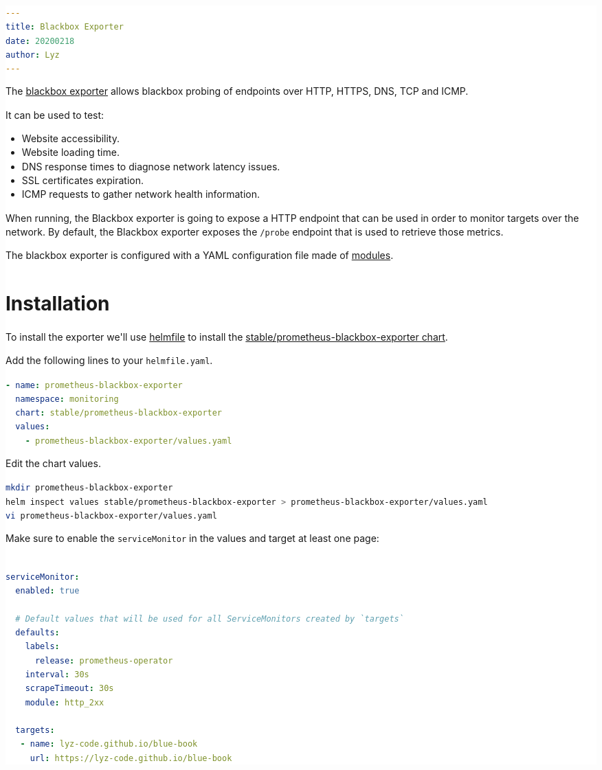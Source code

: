 ```yaml
---
title: Blackbox Exporter
date: 20200218
author: Lyz
---
```


The [blackbox exporter](https://github.com/prometheus/blackbox_exporter) allows
blackbox probing of endpoints over HTTP, HTTPS, DNS, TCP and ICMP.

It can be used to test:

* Website accessibility.
* Website loading time.
* DNS response times to diagnose network latency issues.
* SSL certificates expiration.
* ICMP requests to gather network health information.

When running, the Blackbox exporter is going to expose a HTTP endpoint that can
be used in order to monitor targets over the network. By default, the Blackbox
exporter exposes the `/probe` endpoint that is used to retrieve those metrics.

The blackbox exporter is configured with a YAML configuration file made of
[modules](https://github.com/prometheus/blackbox_exporter/blob/master/CONFIGURATION.md).

# Installation

To install the exporter we'll use [helmfile](helmfile.md) to install the
[stable/prometheus-blackbox-exporter
chart](https://github.com/helm/charts/tree/master/stable/prometheus-blackbox-exporter).

Add the following lines to your `helmfile.yaml`.

```yaml
- name: prometheus-blackbox-exporter
  namespace: monitoring
  chart: stable/prometheus-blackbox-exporter
  values:
    - prometheus-blackbox-exporter/values.yaml
```

Edit the chart values.
```bash
mkdir prometheus-blackbox-exporter
helm inspect values stable/prometheus-blackbox-exporter > prometheus-blackbox-exporter/values.yaml
vi prometheus-blackbox-exporter/values.yaml
```

Make sure to enable the `serviceMonitor` in the values and target at least one
page:

```yaml

serviceMonitor:
  enabled: true

  # Default values that will be used for all ServiceMonitors created by `targets`
  defaults:
    labels:
      release: prometheus-operator
    interval: 30s
    scrapeTimeout: 30s
    module: http_2xx

  targets:
   - name: lyz-code.github.io/blue-book
     url: https://lyz-code.github.io/blue-book
```